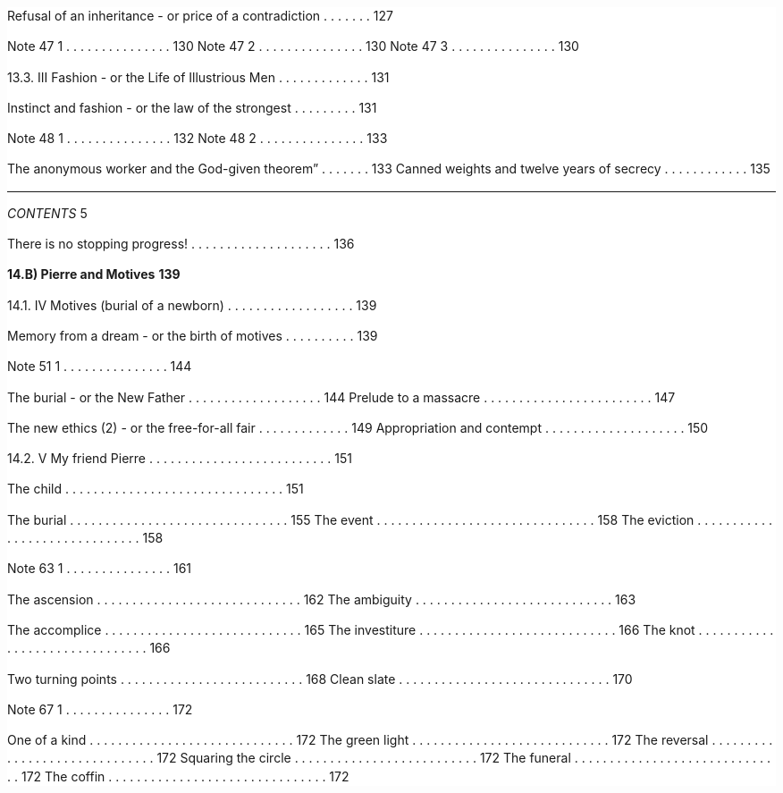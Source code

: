 Refusal of an inheritance - or price of a contradiction . . . . . . . 127

Note 47 1 . . . . . . . . . . . . . . . 130
Note 47 2 . . . . . . . . . . . . . . . 130
Note 47 3 . . . . . . . . . . . . . . . 130

13.3. III Fashion - or the Life of Illustrious Men . . . . . . . . . . . . . 131

Instinct and fashion - or the law of the strongest . . . . . . . . . 131

Note 48 1 . . . . . . . . . . . . . . . 132
Note 48 2 . . . . . . . . . . . . . . . 133

The anonymous worker and the God-given theorem” . . . . . . . 133
Canned weights and twelve years of secrecy . . . . . . . . . . . . 135


-----

_CONTENTS_ 5

There is no stopping progress! . . . . . . . . . . . . . . . . . . . . 136

**14.B) Pierre and Motives** **139**

14.1. IV Motives (burial of a newborn) . . . . . . . . . . . . . . . . . . 139

Memory from a dream - or the birth of motives . . . . . . . . . . 139

Note 51 1 . . . . . . . . . . . . . . . 144

The burial - or the New Father . . . . . . . . . . . . . . . . . . . 144
Prelude to a massacre . . . . . . . . . . . . . . . . . . . . . . . . 147

The new ethics (2) - or the free-for-all fair . . . . . . . . . . . . . 149
Appropriation and contempt . . . . . . . . . . . . . . . . . . . . 150

14.2. V My friend Pierre . . . . . . . . . . . . . . . . . . . . . . . . . . 151

The child . . . . . . . . . . . . . . . . . . . . . . . . . . . . . . . 151

The burial . . . . . . . . . . . . . . . . . . . . . . . . . . . . . . . 155
The event . . . . . . . . . . . . . . . . . . . . . . . . . . . . . . . 158
The eviction . . . . . . . . . . . . . . . . . . . . . . . . . . . . . . 158

Note 63 1 . . . . . . . . . . . . . . . 161

The ascension . . . . . . . . . . . . . . . . . . . . . . . . . . . . . 162
The ambiguity . . . . . . . . . . . . . . . . . . . . . . . . . . . . 163

The accomplice . . . . . . . . . . . . . . . . . . . . . . . . . . . . 165
The investiture . . . . . . . . . . . . . . . . . . . . . . . . . . . . 166
The knot . . . . . . . . . . . . . . . . . . . . . . . . . . . . . . . 166

Two turning points . . . . . . . . . . . . . . . . . . . . . . . . . . 168
Clean slate . . . . . . . . . . . . . . . . . . . . . . . . . . . . . . 170

Note 67 1 . . . . . . . . . . . . . . . 172

One of a kind . . . . . . . . . . . . . . . . . . . . . . . . . . . . . 172
The green light . . . . . . . . . . . . . . . . . . . . . . . . . . . . 172
The reversal . . . . . . . . . . . . . . . . . . . . . . . . . . . . . . 172
Squaring the circle . . . . . . . . . . . . . . . . . . . . . . . . . . 172
The funeral . . . . . . . . . . . . . . . . . . . . . . . . . . . . . . 172
The coffin . . . . . . . . . . . . . . . . . . . . . . . . . . . . . . . 172
